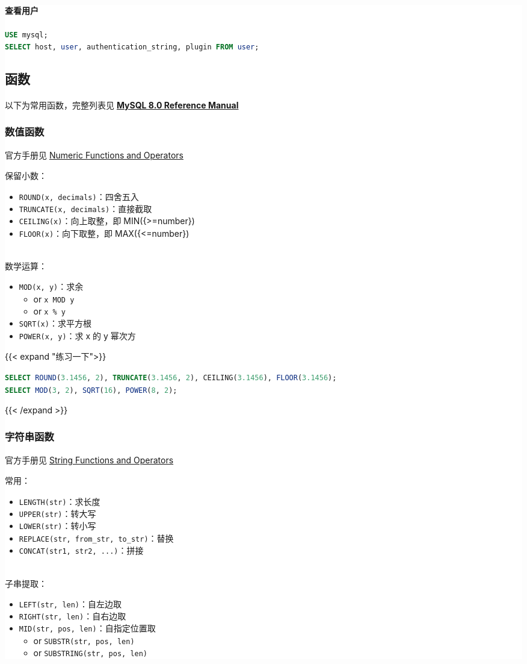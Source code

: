 #### 查看用户

```sql
USE mysql;
SELECT host, user, authentication_string, plugin FROM user;
```

## 函数

以下为常用函数，完整列表见 **[MySQL 8.0 Reference Manual](https://dev.mysql.com/doc/refman/8.0/en/built-in-function-reference.html)**

### 数值函数

官方手册见 [Numeric Functions and Operators](https://dev.mysql.com/doc/refman/8.0/en/numeric-functions.html)

保留小数：
- `ROUND(x, decimals)`：四舍五入
- `TRUNCATE(x, decimals)`：直接截取
- `CEILING(x)`：向上取整，即 MIN({>=number})
- `FLOOR(x)`：向下取整，即 MAX({<=number})

<br>数学运算：
- `MOD(x, y)`：求余
  - or `x MOD y`
  - or `x % y`
- `SQRT(x)`：求平方根
- `POWER(x, y)`：求 x 的 y 幂次方

{{< expand "练习一下">}}

```sql
SELECT ROUND(3.1456, 2), TRUNCATE(3.1456, 2), CEILING(3.1456), FLOOR(3.1456);
SELECT MOD(3, 2), SQRT(16), POWER(8, 2);
```

{{< /expand >}}

### 字符串函数

官方手册见 [String Functions and Operators](https://dev.mysql.com/doc/refman/8.0/en/string-functions.html)

常用：
- `LENGTH(str)`：求长度
- `UPPER(str)`：转大写
- `LOWER(str)`：转小写
- `REPLACE(str, from_str, to_str)`：替换
- `CONCAT(str1, str2, ...)`：拼接

<br>子串提取：
- `LEFT(str, len)`：自左边取
- `RIGHT(str, len)`：自右边取
- `MID(str, pos, len)`：自指定位置取
  - or `SUBSTR(str, pos, len)`
  - or `SUBSTRING(str, pos, len)`
